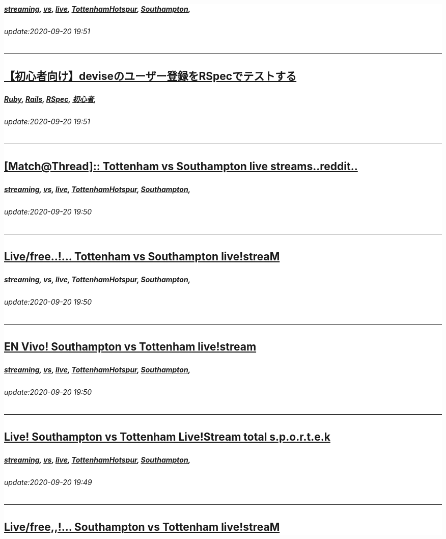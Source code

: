 ##### [streaming](https://qiita.com/tags/streaming), [vs](https://qiita.com/tags/vs), [live](https://qiita.com/tags/live), [TottenhamHotspur](https://qiita.com/tags/TottenhamHotspur), [Southampton](https://qiita.com/tags/Southampton), 
###### update:2020-09-20 19:51
---
## [【初心者向け】deviseのユーザー登録をRSpecでテストする](https://qiita.com/HiMinmeg/items/37a59cd266c63330797a)
##### [Ruby](https://qiita.com/tags/Ruby), [Rails](https://qiita.com/tags/Rails), [RSpec](https://qiita.com/tags/RSpec), [初心者](https://qiita.com/tags/初心者), 
###### update:2020-09-20 19:51
---
## [[Match@Thread]:: Tottenham vs Southampton live streams..reddit..](https://qiita.com/footlive/items/5a7074e9fc10eab5e6e4)
##### [streaming](https://qiita.com/tags/streaming), [vs](https://qiita.com/tags/vs), [live](https://qiita.com/tags/live), [TottenhamHotspur](https://qiita.com/tags/TottenhamHotspur), [Southampton](https://qiita.com/tags/Southampton), 
###### update:2020-09-20 19:50
---
## [Live/free..!... Tottenham vs Southampton live!streaM](https://qiita.com/footlive/items/370184016b670f3a2aaf)
##### [streaming](https://qiita.com/tags/streaming), [vs](https://qiita.com/tags/vs), [live](https://qiita.com/tags/live), [TottenhamHotspur](https://qiita.com/tags/TottenhamHotspur), [Southampton](https://qiita.com/tags/Southampton), 
###### update:2020-09-20 19:50
---
## [EN Vivo! Southampton vs Tottenham live!stream](https://qiita.com/footlive/items/32b3159ed6a129c59cce)
##### [streaming](https://qiita.com/tags/streaming), [vs](https://qiita.com/tags/vs), [live](https://qiita.com/tags/live), [TottenhamHotspur](https://qiita.com/tags/TottenhamHotspur), [Southampton](https://qiita.com/tags/Southampton), 
###### update:2020-09-20 19:50
---
## [Live! Southampton vs Tottenham Live!Stream total s.p.o.r.t.e.k](https://qiita.com/footlive/items/ffe6f32d16a41fb955a0)
##### [streaming](https://qiita.com/tags/streaming), [vs](https://qiita.com/tags/vs), [live](https://qiita.com/tags/live), [TottenhamHotspur](https://qiita.com/tags/TottenhamHotspur), [Southampton](https://qiita.com/tags/Southampton), 
###### update:2020-09-20 19:49
---
## [Live/free,,!... Southampton vs Tottenham live!streaM](https://qiita.com/footlive/items/5acc28dca118c6608cb0)